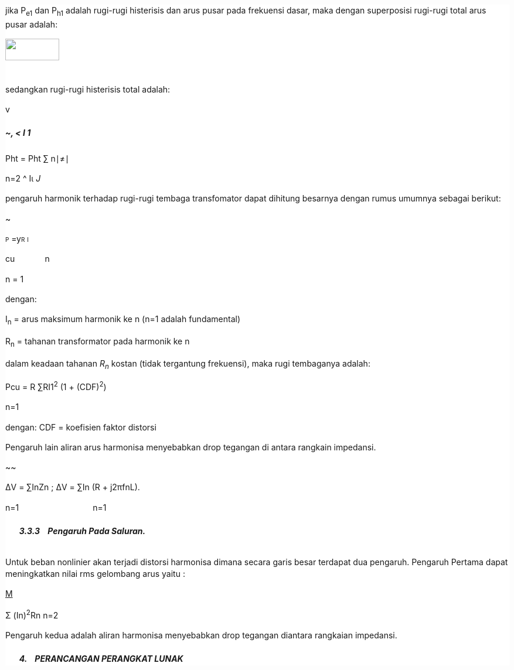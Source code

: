 <p><span class="font17">jika P<sub>e1</sub> dan P<sub>h1</sub> adalah rugi-rugi histerisis dan arus pusar pada frekuensi dasar, maka dengan superposisi rugi-rugi total arus pusar adalah:</span></p>
<div><img src="https://jurnal.harianregional.com/media/1584-5.png" alt="" style="width:69pt;height:28pt;">
</div><br clear="all">
<p><span class="font17">sedangkan rugi-rugi histerisis total adalah:</span></p>
<p><span class="font12">v</span></p>
<h5><a name="bookmark59"></a><span class="font17"><a name="bookmark60"></a>~, &lt;&nbsp;I 1</span></h5>
<p><span class="font17">P</span><span class="font12">ht </span><span class="font17">= P</span><span class="font12">ht </span><span class="font6">∑ </span><span class="font17">n</span><span class="font11">∣</span><span class="font17">≠</span><span class="font11">∣</span></p>
<p><span class="font12">n</span><span class="font0">=</span><span class="font12">2 </span><span class="font17">^ I</span><span class="font12">ι </span><span class="font2" style="font-style:italic;">J</span></p>
<p><span class="font17">pengaruh harmonik terhadap rugi-rugi tembaga transfomator dapat dihitung besarnya dengan rumus umumnya sebagai berikut:</span></p>
<p><span class="font12">~</span></p>
<p><span class="font16" style="font-variant:small-caps;">p</span><span class="font17"> =y</span><span class="font16" style="font-variant:small-caps;">r i</span></p>
<p><span class="font12">cu &nbsp;&nbsp;&nbsp;&nbsp;&nbsp;&nbsp;&nbsp;&nbsp;&nbsp;&nbsp;&nbsp;&nbsp;n</span></p>
<p><span class="font12">n </span><span class="font0">= </span><span class="font12">1</span></p>
<p><span class="font17">dengan:</span></p>
<p><span class="font17">I<sub>n</sub> = arus maksimum harmonik ke n (n=1 adalah fundamental)</span></p>
<p><span class="font17">R<sub>n</sub> = tahanan transformator pada harmonik ke n</span></p>
<p><span class="font17">dalam keadaan tahanan </span><span class="font18" style="font-style:italic;">R</span><span class="font14" style="font-style:italic;"><sub>n</sub></span><span class="font17"> kostan (tidak tergantung frekuensi), maka rugi tembaganya adalah:</span></p>
<p><span class="font16">P</span><span class="font12">cu </span><span class="font17">= </span><span class="font16">R </span><span class="font6">∑</span><span class="font16">RI</span><span class="font12">1<sup>2</sup> </span><span class="font7">(</span><span class="font16">1 </span><span class="font17">+ </span><span class="font5">(</span><span class="font16">CDF</span><span class="font5">)</span><span class="font12"><sup>2</sup></span><span class="font7">)</span></p>
<p><span class="font12">n</span><span class="font0">=</span><span class="font12">1</span></p>
<p><span class="font17">dengan: CDF = koefisien faktor distorsi</span></p>
<p><span class="font17">Pengaruh lain aliran arus harmonisa menyebabkan drop tegangan di antara rangkain impedansi.</span></p>
<p><span class="font12">~~</span></p>
<p><span class="font17">ΔV = </span><span class="font6">∑</span><span class="font17">I</span><span class="font12">n</span><span class="font17">Z</span><span class="font12">n </span><span class="font17">; ΔV = </span><span class="font6">∑</span><span class="font17">I</span><span class="font12">n </span><span class="font5">(</span><span class="font17">R + j2πf</span><span class="font12">n</span><span class="font17">L</span><span class="font5">)</span><span class="font17">.</span></p>
<p><span class="font12">n</span><span class="font0">=</span><span class="font12">1 &nbsp;&nbsp;&nbsp;&nbsp;&nbsp;&nbsp;&nbsp;&nbsp;&nbsp;&nbsp;&nbsp;&nbsp;&nbsp;&nbsp;&nbsp;&nbsp;&nbsp;&nbsp;&nbsp;&nbsp;&nbsp;&nbsp;&nbsp;&nbsp;&nbsp;&nbsp;&nbsp;&nbsp;&nbsp;&nbsp;&nbsp;n</span><span class="font0">=</span><span class="font12">1</span></p>
<ul style="list-style:none;"><li>
<h6><a name="bookmark61"></a><span class="font17" style="font-weight:bold;"><a name="bookmark62"></a>3.3.3 &nbsp;&nbsp;&nbsp;Pengaruh Pada Saluran.</span></h6></li></ul>
<p><span class="font17">Untuk beban nonlinier akan terjadi distorsi harmonisa dimana secara garis besar terdapat dua pengaruh. Pengaruh Pertama dapat meningkatkan nilai rms gelombang arus yaitu :</span></p>
<p><span class="font0" style="text-decoration:underline;">M</span></p>
<p><span class="font6">Σ </span><span class="font17">(I</span><span class="font12">n</span><span class="font17">)</span><span class="font12"><sup>2</sup></span><span class="font17">R</span><span class="font12">n n</span><span class="font0">=</span><span class="font12">2</span></p>
<p><span class="font17">Pengaruh kedua adalah aliran harmonisa menyebabkan drop tegangan diantara rangkaian impedansi.</span></p>
<ul style="list-style:none;"><li>
<h6><a name="bookmark63"></a><span class="font17" style="font-weight:bold;"><a name="bookmark64"></a>4. &nbsp;&nbsp;&nbsp;PERANCANGAN PERANGKAT LUNAK</span></h6></li></ul>